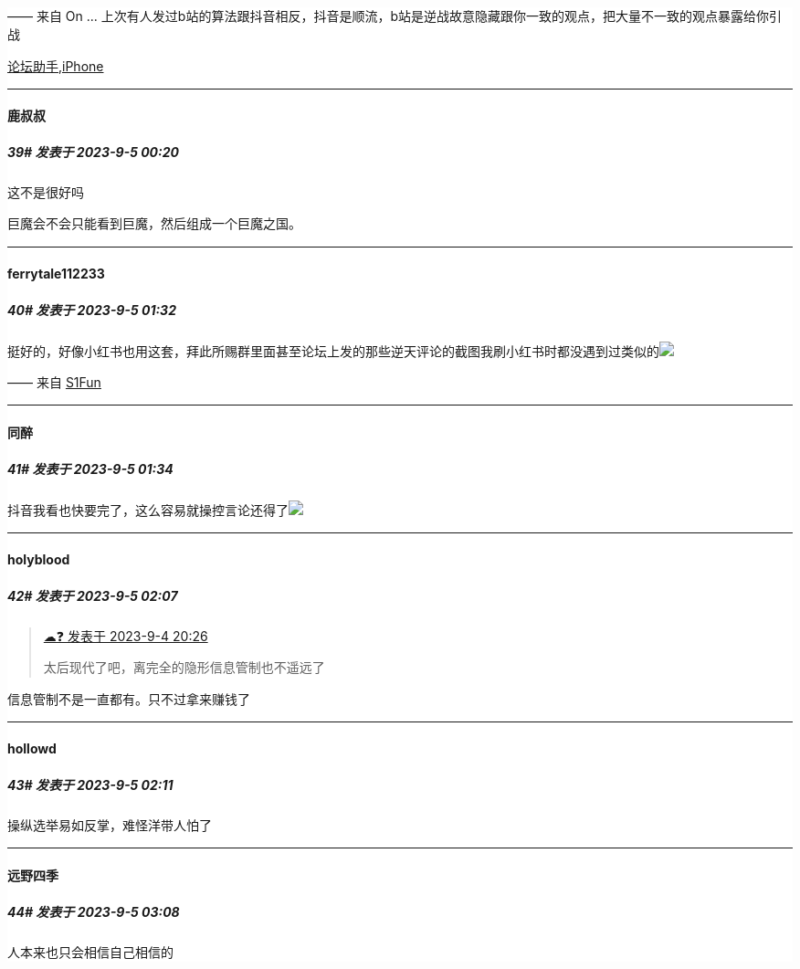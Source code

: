 —— 来自 On ...</blockquote>
上次有人发过b站的算法跟抖音相反，抖音是顺流，b站是逆战故意隐藏跟你一致的观点，把大量不一致的观点暴露给你引战

[论坛助手,iPhone](https://bbs.saraba1st.com/2b/forum.php?mod=viewthread&amp;tid=2029836)

*****

####  鹿叔叔  
##### 39#       发表于 2023-9-5 00:20

这不是很好吗

巨魔会不会只能看到巨魔，然后组成一个巨魔之国。

*****

####  ferrytale112233  
##### 40#       发表于 2023-9-5 01:32

挺好的，好像小红书也用这套，拜此所赐群里面甚至论坛上发的那些逆天评论的截图我刷小红书时都没遇到过类似的<img src="https://static.saraba1st.com/image/smiley/face2017/037.png" referrerpolicy="no-referrer">

—— 来自 [S1Fun](https://s1fun.koalcat.com)

*****

####  同醉  
##### 41#       发表于 2023-9-5 01:34

抖音我看也快要完了，这么容易就操控言论还得了<img src="https://static.saraba1st.com/image/smiley/face2017/035.png" referrerpolicy="no-referrer">

*****

####  holyblood  
##### 42#       发表于 2023-9-5 02:07

<blockquote><a href="httphttps://bbs.saraba1st.com/2b/forum.php?mod=redirect&amp;goto=findpost&amp;pid=62292760&amp;ptid=2151368" target="_blank">☁❓ 发表于 2023-9-4 20:26</a>

太后现代了吧，离完全的隐形信息管制也不遥远了</blockquote>
信息管制不是一直都有。只不过拿来赚钱了

*****

####  hollowd  
##### 43#       发表于 2023-9-5 02:11

操纵选举易如反掌，难怪洋带人怕了

*****

####  远野四季  
##### 44#       发表于 2023-9-5 03:08

人本来也只会相信自己相信的

